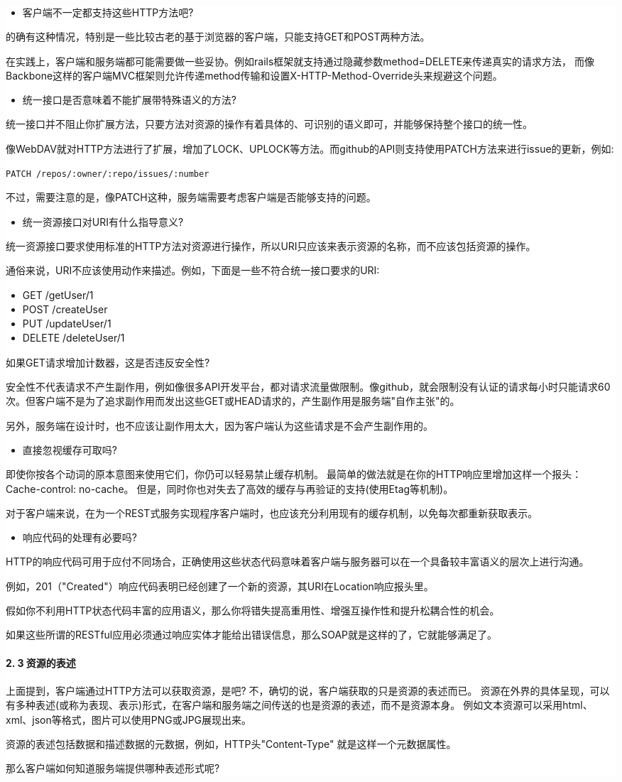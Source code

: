 - 客户端不一定都支持这些HTTP方法吧?

的确有这种情况，特别是一些比较古老的基于浏览器的客户端，只能支持GET和POST两种方法。

在实践上，客户端和服务端都可能需要做一些妥协。例如rails框架就支持通过隐藏参数method=DELETE来传递真实的请求方法， 而像Backbone这样的客户端MVC框架则允许传递method传输和设置X-HTTP-Method-Override头来规避这个问题。

- 统一接口是否意味着不能扩展带特殊语义的方法?

统一接口并不阻止你扩展方法，只要方法对资源的操作有着具体的、可识别的语义即可，并能够保持整个接口的统一性。

像WebDAV就对HTTP方法进行了扩展，增加了LOCK、UPLOCK等方法。而github的API则支持使用PATCH方法来进行issue的更新，例如:

```
PATCH /repos/:owner/:repo/issues/:number
```

不过，需要注意的是，像PATCH这种，服务端需要考虑客户端是否能够支持的问题。

- 统一资源接口对URI有什么指导意义?

统一资源接口要求使用标准的HTTP方法对资源进行操作，所以URI只应该来表示资源的名称，而不应该包括资源的操作。

通俗来说，URI不应该使用动作来描述。例如，下面是一些不符合统一接口要求的URI:

- GET /getUser/1
- POST /createUser
- PUT /updateUser/1
- DELETE /deleteUser/1

如果GET请求增加计数器，这是否违反安全性?

安全性不代表请求不产生副作用，例如像很多API开发平台，都对请求流量做限制。像github，就会限制没有认证的请求每小时只能请求60次。但客户端不是为了追求副作用而发出这些GET或HEAD请求的，产生副作用是服务端"自作主张"的。

另外，服务端在设计时，也不应该让副作用太大，因为客户端认为这些请求是不会产生副作用的。

- 直接忽视缓存可取吗?

即使你按各个动词的原本意图来使用它们，你仍可以轻易禁止缓存机制。 最简单的做法就是在你的HTTP响应里增加这样一个报头： Cache-control: no-cache。 但是，同时你也对失去了高效的缓存与再验证的支持(使用Etag等机制)。

对于客户端来说，在为一个REST式服务实现程序客户端时，也应该充分利用现有的缓存机制，以免每次都重新获取表示。

- 响应代码的处理有必要吗?

HTTP的响应代码可用于应付不同场合，正确使用这些状态代码意味着客户端与服务器可以在一个具备较丰富语义的层次上进行沟通。

例如，201（"Created"）响应代码表明已经创建了一个新的资源，其URI在Location响应报头里。

假如你不利用HTTP状态代码丰富的应用语义，那么你将错失提高重用性、增强互操作性和提升松耦合性的机会。

如果这些所谓的RESTful应用必须通过响应实体才能给出错误信息，那么SOAP就是这样的了，它就能够满足了。



#### 2. 3 资源的表述

上面提到，客户端通过HTTP方法可以获取资源，是吧? 不，确切的说，客户端获取的只是资源的表述而已。 资源在外界的具体呈现，可以有多种表述(或称为表现、表示)形式，在客户端和服务端之间传送的也是资源的表述，而不是资源本身。 例如文本资源可以采用html、xml、json等格式，图片可以使用PNG或JPG展现出来。

资源的表述包括数据和描述数据的元数据，例如，HTTP头"Content-Type" 就是这样一个元数据属性。

那么客户端如何知道服务端提供哪种表述形式呢?
